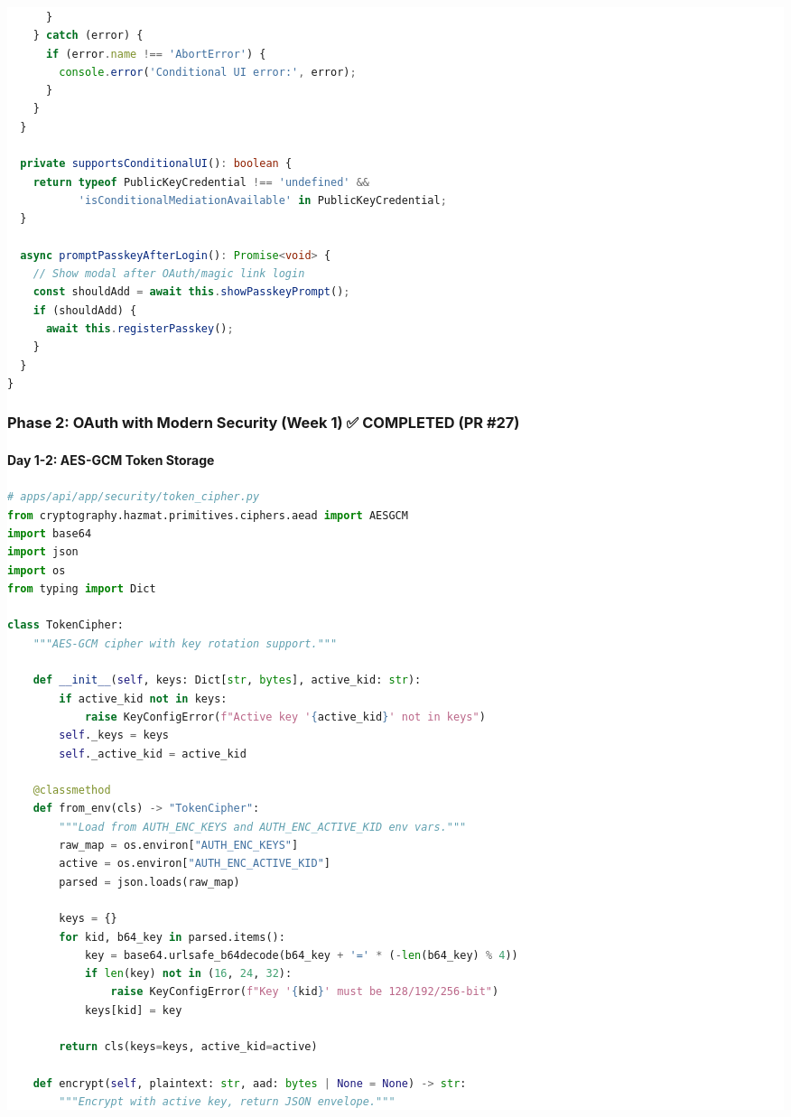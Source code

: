 ```typescript
      }
    } catch (error) {
      if (error.name !== 'AbortError') {
        console.error('Conditional UI error:', error);
      }
    }
  }

  private supportsConditionalUI(): boolean {
    return typeof PublicKeyCredential !== 'undefined' &&
           'isConditionalMediationAvailable' in PublicKeyCredential;
  }

  async promptPasskeyAfterLogin(): Promise<void> {
    // Show modal after OAuth/magic link login
    const shouldAdd = await this.showPasskeyPrompt();
    if (shouldAdd) {
      await this.registerPasskey();
    }
  }
}
```

### Phase 2: OAuth with Modern Security (Week 1) ✅ COMPLETED (PR #27)

#### Day 1-2: AES-GCM Token Storage

```python
# apps/api/app/security/token_cipher.py
from cryptography.hazmat.primitives.ciphers.aead import AESGCM
import base64
import json
import os
from typing import Dict

class TokenCipher:
    """AES-GCM cipher with key rotation support."""

    def __init__(self, keys: Dict[str, bytes], active_kid: str):
        if active_kid not in keys:
            raise KeyConfigError(f"Active key '{active_kid}' not in keys")
        self._keys = keys
        self._active_kid = active_kid

    @classmethod
    def from_env(cls) -> "TokenCipher":
        """Load from AUTH_ENC_KEYS and AUTH_ENC_ACTIVE_KID env vars."""
        raw_map = os.environ["AUTH_ENC_KEYS"]
        active = os.environ["AUTH_ENC_ACTIVE_KID"]
        parsed = json.loads(raw_map)

        keys = {}
        for kid, b64_key in parsed.items():
            key = base64.urlsafe_b64decode(b64_key + '=' * (-len(b64_key) % 4))
            if len(key) not in (16, 24, 32):
                raise KeyConfigError(f"Key '{kid}' must be 128/192/256-bit")
            keys[kid] = key

        return cls(keys=keys, active_kid=active)

    def encrypt(self, plaintext: str, aad: bytes | None = None) -> str:
        """Encrypt with active key, return JSON envelope."""
```